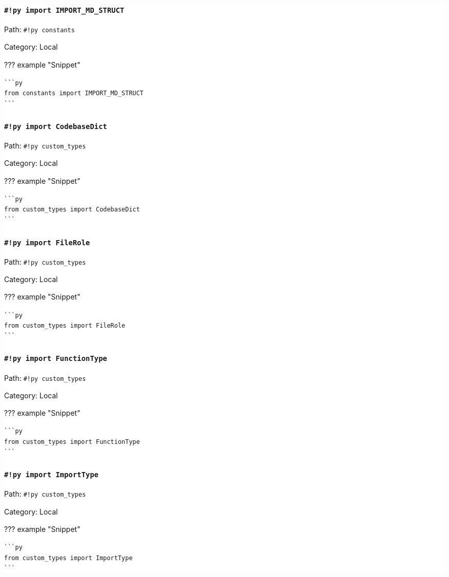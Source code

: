 ### `#!py import IMPORT_MD_STRUCT`

Path: `#!py constants`

Category: Local

??? example "Snippet"

    ```py
    from constants import IMPORT_MD_STRUCT
    ```

### `#!py import CodebaseDict`

Path: `#!py custom_types`

Category: Local

??? example "Snippet"

    ```py
    from custom_types import CodebaseDict
    ```

### `#!py import FileRole`

Path: `#!py custom_types`

Category: Local

??? example "Snippet"

    ```py
    from custom_types import FileRole
    ```

### `#!py import FunctionType`

Path: `#!py custom_types`

Category: Local

??? example "Snippet"

    ```py
    from custom_types import FunctionType
    ```

### `#!py import ImportType`

Path: `#!py custom_types`

Category: Local

??? example "Snippet"

    ```py
    from custom_types import ImportType
    ```
